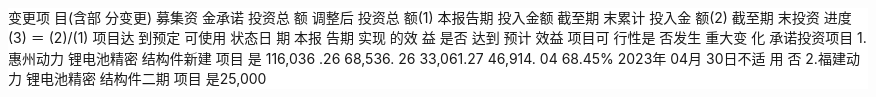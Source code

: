 变更项
目(含部
分变更)
募集资
金承诺
投资总
额
调整后
投资总
额(1)
本报告期
投入金额
截至期
末累计
投入金
额(2)
截至期
末投资
进度(3)
＝
(2)/(1)
项目达
到预定
可使用
状态日
期
本报
告期
实现
的效
益
是否
达到
预计
效益
项目可
行性是
否发生
重大变
化
承诺投资项目
1.惠州动力
锂电池精密
结构件新建
项目
是
116,036
.26
68,536.
26
33,061.27
46,914.
04
68.45%
2023年
04月
30日不适
用
否
2.福建动力
锂电池精密
结构件二期
项目
是25,000